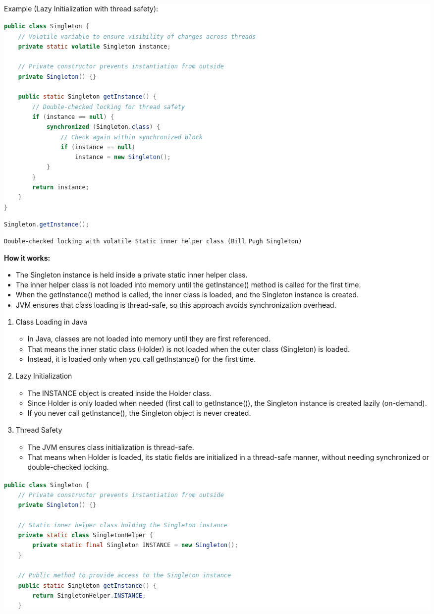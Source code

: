 Example (Lazy Initialization with thread safety):
```java
public class Singleton {
    // Volatile variable to ensure visibility of changes across threads
    private static volatile Singleton instance;

    // Private constructor prevents instantiation from outside
    private Singleton() {}

    public static Singleton getInstance() {
        // Double-checked locking for thread safety
        if (instance == null) {
            synchronized (Singleton.class) {
                // Check again within synchronized block
                if (instance == null)
                    instance = new Singleton();
            }
        }
        return instance;
    }
}
```

```java
Singleton.getInstance();
```

`Double-checked locking with volatile Static inner helper class (Bill Pugh Singleton)`

**How it works:**
- The Singleton instance is held inside a private static inner helper class.
- The inner helper class is not loaded into memory until the getInstance() method is called for the first time.
- When the getInstance() method is called, the inner class is loaded, and the Singleton instance is created.
- JVM ensures that class loading is thread-safe, so this approach avoids synchronization overhead.

1. Class Loading in Java
    - In Java, classes are not loaded into memory until they are first referenced.
    - That means the inner static class (Holder) is not loaded when the outer class (Singleton) is loaded.
    - Instead, it is loaded only when you call getInstance() for the first time.

2. Lazy Initialization
    - The INSTANCE object is created inside the Holder class.
    - Since Holder is only loaded when needed (first call to getInstance()), the Singleton instance is created lazily (on-demand).
    - If you never call getInstance(), the Singleton object is never created.

3. Thread Safety
    - The JVM ensures class initialization is thread-safe.
    - That means when Holder is loaded, its static fields are initialized in a thread-safe manner, without needing synchronized or double-checked locking.

```java
public class Singleton {
    // Private constructor prevents instantiation from outside
    private Singleton() {}

    // Static inner helper class holding the Singleton instance
    private static class SingletonHelper {
        private static final Singleton INSTANCE = new Singleton();
    }

    // Public method to provide access to the Singleton instance
    public static Singleton getInstance() {
        return SingletonHelper.INSTANCE;
    }
```